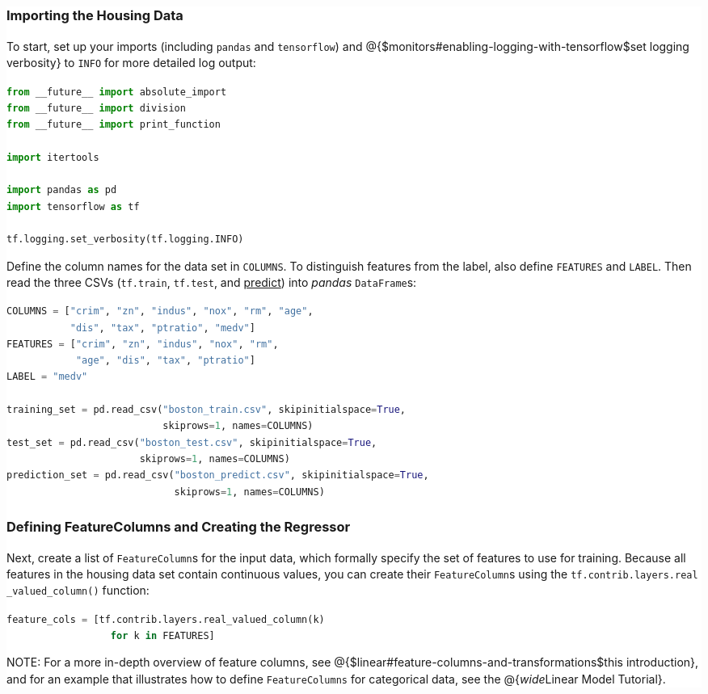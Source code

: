 ### Importing the Housing Data

To start, set up your imports (including `pandas` and `tensorflow`) and @{$monitors#enabling-logging-with-tensorflow$set logging verbosity} to
`INFO` for more detailed log output:

```python
from __future__ import absolute_import
from __future__ import division
from __future__ import print_function

import itertools

import pandas as pd
import tensorflow as tf

tf.logging.set_verbosity(tf.logging.INFO)
```

Define the column names for the data set in `COLUMNS`. To distinguish features
from the label, also define `FEATURES` and `LABEL`. Then read the three CSVs
(`tf.train`,
`tf.test`, and
[predict](http://download.tensorflow.org/data/boston_predict.csv)) into _pandas_
`DataFrame`s:

```python
COLUMNS = ["crim", "zn", "indus", "nox", "rm", "age",
           "dis", "tax", "ptratio", "medv"]
FEATURES = ["crim", "zn", "indus", "nox", "rm",
            "age", "dis", "tax", "ptratio"]
LABEL = "medv"

training_set = pd.read_csv("boston_train.csv", skipinitialspace=True,
                           skiprows=1, names=COLUMNS)
test_set = pd.read_csv("boston_test.csv", skipinitialspace=True,
                       skiprows=1, names=COLUMNS)
prediction_set = pd.read_csv("boston_predict.csv", skipinitialspace=True,
                             skiprows=1, names=COLUMNS)
```

### Defining FeatureColumns and Creating the Regressor

Next, create a list of `FeatureColumn`s for the input data, which formally
specify the set of features to use for training. Because all features in the
housing data set contain continuous values, you can create their
`FeatureColumn`s using the `tf.contrib.layers.real_valued_column()` function:

```python
feature_cols = [tf.contrib.layers.real_valued_column(k)
                  for k in FEATURES]
```

NOTE: For a more in-depth overview of feature columns, see
@{$linear#feature-columns-and-transformations$this introduction},
and for an example that illustrates how to define `FeatureColumns` for
categorical data, see the @{$wide$Linear Model Tutorial}.
